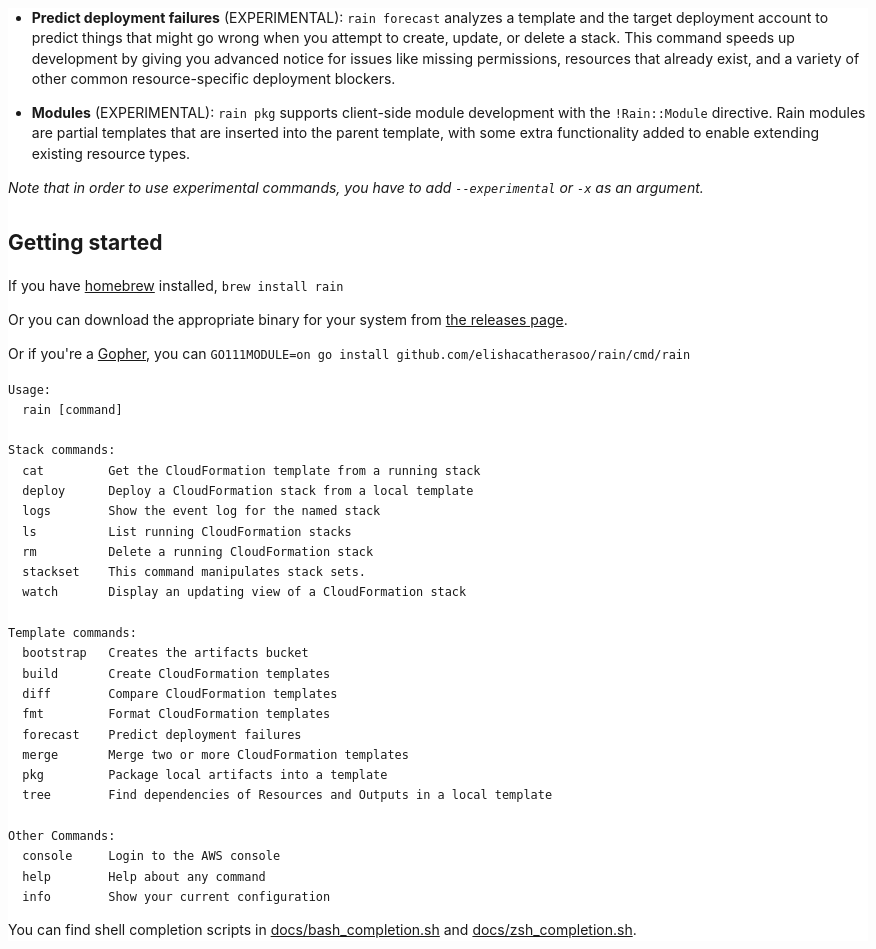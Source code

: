 * **Predict deployment failures** (EXPERIMENTAL): `rain forecast` analyzes a template and the target deployment account to predict things that might go wrong when you attempt to create, update, or delete a stack. This command speeds up development by giving you advanced notice for issues like missing permissions, resources that already exist, and a variety of other common resource-specific deployment blockers.

* **Modules** (EXPERIMENTAL): `rain pkg` supports client-side module development with the `!Rain::Module` directive. Rain modules are partial templates that are inserted into the parent template, with some extra functionality added to enable extending existing resource types.

_Note that in order to use experimental commands, you have to add `--experimental` or `-x` as an argument._

## Getting started

If you have [homebrew](https://brew.sh/) installed, `brew install rain`

Or you can download the appropriate binary for your system from [the releases page](https://github.com/elishacatherasoo/rain/releases).

Or if you're a [Gopher](https://blog.golang.org/gopher), you can `GO111MODULE=on go install github.com/elishacatherasoo/rain/cmd/rain`

```
Usage:
  rain [command]

Stack commands:
  cat         Get the CloudFormation template from a running stack
  deploy      Deploy a CloudFormation stack from a local template
  logs        Show the event log for the named stack
  ls          List running CloudFormation stacks
  rm          Delete a running CloudFormation stack
  stackset    This command manipulates stack sets.
  watch       Display an updating view of a CloudFormation stack

Template commands:
  bootstrap   Creates the artifacts bucket
  build       Create CloudFormation templates
  diff        Compare CloudFormation templates
  fmt         Format CloudFormation templates
  forecast    Predict deployment failures
  merge       Merge two or more CloudFormation templates
  pkg         Package local artifacts into a template
  tree        Find dependencies of Resources and Outputs in a local template

Other Commands:
  console     Login to the AWS console
  help        Help about any command
  info        Show your current configuration
```

You can find shell completion scripts in [docs/bash_completion.sh](./docs/bash_completion.sh) and [docs/zsh_completion.sh](./docs/zsh_completion.sh).
